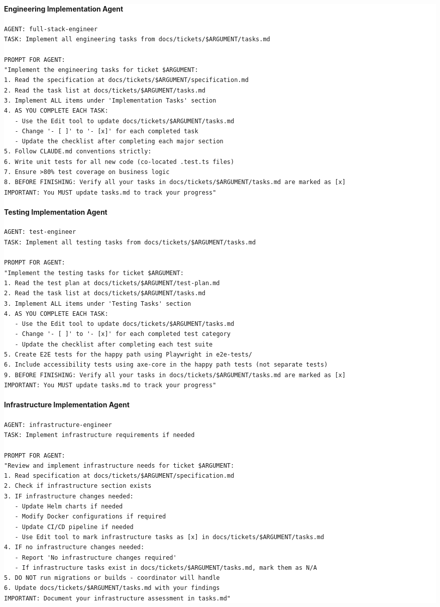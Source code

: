 #### Engineering Implementation Agent
```
AGENT: full-stack-engineer
TASK: Implement all engineering tasks from docs/tickets/$ARGUMENT/tasks.md

PROMPT FOR AGENT:
"Implement the engineering tasks for ticket $ARGUMENT:
1. Read the specification at docs/tickets/$ARGUMENT/specification.md
2. Read the task list at docs/tickets/$ARGUMENT/tasks.md
3. Implement ALL items under 'Implementation Tasks' section
4. AS YOU COMPLETE EACH TASK:
   - Use the Edit tool to update docs/tickets/$ARGUMENT/tasks.md
   - Change '- [ ]' to '- [x]' for each completed task
   - Update the checklist after completing each major section
5. Follow CLAUDE.md conventions strictly:
6. Write unit tests for all new code (co-located .test.ts files)
7. Ensure >80% test coverage on business logic
8. BEFORE FINISHING: Verify all your tasks in docs/tickets/$ARGUMENT/tasks.md are marked as [x]
IMPORTANT: You MUST update tasks.md to track your progress"
```

#### Testing Implementation Agent
```
AGENT: test-engineer
TASK: Implement all testing tasks from docs/tickets/$ARGUMENT/tasks.md

PROMPT FOR AGENT:
"Implement the testing tasks for ticket $ARGUMENT:
1. Read the test plan at docs/tickets/$ARGUMENT/test-plan.md
2. Read the task list at docs/tickets/$ARGUMENT/tasks.md
3. Implement ALL items under 'Testing Tasks' section
4. AS YOU COMPLETE EACH TASK:
   - Use the Edit tool to update docs/tickets/$ARGUMENT/tasks.md
   - Change '- [ ]' to '- [x]' for each completed test category
   - Update the checklist after completing each test suite
5. Create E2E tests for the happy path using Playwright in e2e-tests/
6. Include accessibility tests using axe-core in the happy path tests (not separate tests)
9. BEFORE FINISHING: Verify all your tasks in docs/tickets/$ARGUMENT/tasks.md are marked as [x]
IMPORTANT: You MUST update tasks.md to track your progress"
```

#### Infrastructure Implementation Agent
```
AGENT: infrastructure-engineer
TASK: Implement infrastructure requirements if needed

PROMPT FOR AGENT:
"Review and implement infrastructure needs for ticket $ARGUMENT:
1. Read specification at docs/tickets/$ARGUMENT/specification.md
2. Check if infrastructure section exists
3. IF infrastructure changes needed:
   - Update Helm charts if needed
   - Modify Docker configurations if required
   - Update CI/CD pipeline if needed
   - Use Edit tool to mark infrastructure tasks as [x] in docs/tickets/$ARGUMENT/tasks.md
4. IF no infrastructure changes needed:
   - Report 'No infrastructure changes required'
   - If infrastructure tasks exist in docs/tickets/$ARGUMENT/tasks.md, mark them as N/A
5. DO NOT run migrations or builds - coordinator will handle
6. Update docs/tickets/$ARGUMENT/tasks.md with your findings
IMPORTANT: Document your infrastructure assessment in tasks.md"
```

